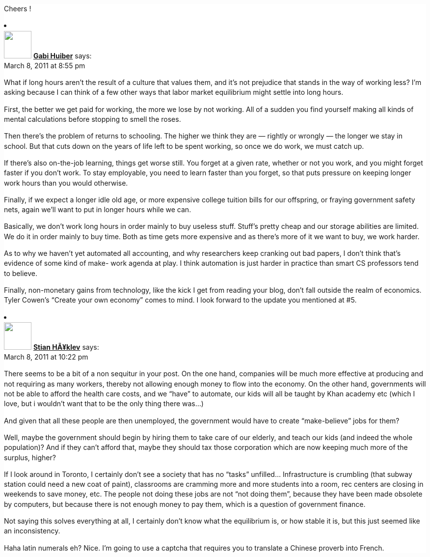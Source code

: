 Cheers !</p>
</div>
</li>
<li id="comment-54252" class="comment even thread-even depth-1">
<div class="comment-author vcard">
<img alt src="https://secure.gravatar.com/avatar/75641e2a30f37f68287eefe64426c7c9?s=56&#038;d=mm&#038;r=g" srcset="https://secure.gravatar.com/avatar/75641e2a30f37f68287eefe64426c7c9?s=112&#038;d=mm&#038;r=g 2x" class="avatar avatar-56 photo" height="56" width="56" loading="lazy" decoding="async" /> <b class="fn"><a href="http://www.enoriver.net/" class="url" rel="ugc external nofollow">Gabi Huiber</a></b> <span class="says">says:</span> </div>
<div class="comment-metadata"><time datetime="2011-03-08T20:55:54+00:00">March 8, 2011 at 8:55 pm</time></a> </div>
<div class="comment-content">
<p>What if long hours aren&rsquo;t the result of a culture that values them, and it&rsquo;s not prejudice that stands in the way of working less? I&rsquo;m asking because I can think of a few other ways that labor market equilibrium might settle into long hours.</p>
<p>First, the better we get paid for working, the more we lose by not working. All of a sudden you find yourself making all kinds of mental calculations before stopping to smell the roses.</p>
<p>Then there&rsquo;s the problem of returns to schooling. The higher we think they are &#8212; rightly or wrongly &#8212; the longer we stay in school. But that cuts down on the years of life left to be spent working, so once we do work, we must catch up.</p>
<p>If there&rsquo;s also on-the-job learning, things get worse still. You forget at a given rate, whether or not you work, and you might forget faster if you don&rsquo;t work. To stay employable, you need to learn faster than you forget, so that puts pressure on keeping longer work hours than you would otherwise.</p>
<p>Finally, if we expect a longer idle old age, or more expensive college tuition bills for our offspring, or fraying government safety nets, again we&rsquo;ll want to put in longer hours while we can.</p>
<p>Basically, we don&rsquo;t work long hours in order mainly to buy useless stuff. Stuff&rsquo;s pretty cheap and our storage abilities are limited. We do it in order mainly to buy time. Both as time gets more expensive and as there&rsquo;s more of it we want to buy, we work harder.</p>
<p>As to why we haven&rsquo;t yet automated all accounting, and why researchers keep cranking out bad papers, I don&rsquo;t think that&rsquo;s evidence of some kind of make- work agenda at play. I think automation is just harder in practice than smart CS professors tend to believe.</p>
<p>Finally, non-monetary gains from technology, like the kick I get from reading your blog, don&rsquo;t fall outside the realm of economics. Tyler Cowen&rsquo;s &ldquo;Create your own economy&rdquo; comes to mind. I look forward to the update you mentioned at #5.</p>
</div>
</li>
<li id="comment-54253" class="comment odd alt thread-odd thread-alt depth-1">
<div class="comment-author vcard">
<img alt src="https://secure.gravatar.com/avatar/dfa9c5c24d16b812ff7e9d8b8b54dc55?s=56&#038;d=mm&#038;r=g" srcset="https://secure.gravatar.com/avatar/dfa9c5c24d16b812ff7e9d8b8b54dc55?s=112&#038;d=mm&#038;r=g 2x" class="avatar avatar-56 photo" height="56" width="56" loading="lazy" decoding="async" /> <b class="fn"><a href="http://reganmian.net/blog/" class="url" rel="ugc external nofollow">Stian HÃ¥klev</a></b> <span class="says">says:</span> </div>
<div class="comment-metadata"><time datetime="2011-03-08T22:22:39+00:00">March 8, 2011 at 10:22 pm</time></a> </div>
<div class="comment-content">
<p>There seems to be a bit of a non sequitur in your post. On the one hand, companies will be much more effective at producing and not requiring as many workers, thereby not allowing enough money to flow into the economy. On the other hand, governments will not be able to afford the health care costs, and we &ldquo;have&rdquo; to automate, our kids will all be taught by Khan academy etc (which I love, but i wouldn&rsquo;t want that to be the only thing there was&#8230;)</p>
<p>And given that all these people are then unemployed, the government would have to create &ldquo;make-believe&rdquo; jobs for them?</p>
<p>Well, maybe the government should begin by hiring them to take care of our elderly, and teach our kids (and indeed the whole population)? And if they can&rsquo;t afford that, maybe they should tax those corporation which are now keeping much more of the surplus, higher? </p>
<p>If I look around in Toronto, I certainly don&rsquo;t see a society that has no &ldquo;tasks&rdquo; unfilled&#8230; Infrastructure is crumbling (that subway station could need a new coat of paint), classrooms are cramming more and more students into a room, rec centers are closing in weekends to save money, etc. The people not doing these jobs are not &ldquo;not doing them&rdquo;, because they have been made obsolete by computers, but because there is not enough money to pay them, which is a question of government finance.</p>
<p>Not saying this solves everything at all, I certainly don&rsquo;t know what the equilibrium is, or how stable it is, but this just seemed like an inconsistency. </p>
<p>Haha latin numerals eh? Nice. I&rsquo;m going to use a captcha that requires you to translate a Chinese proverb into French.</p>
</div>